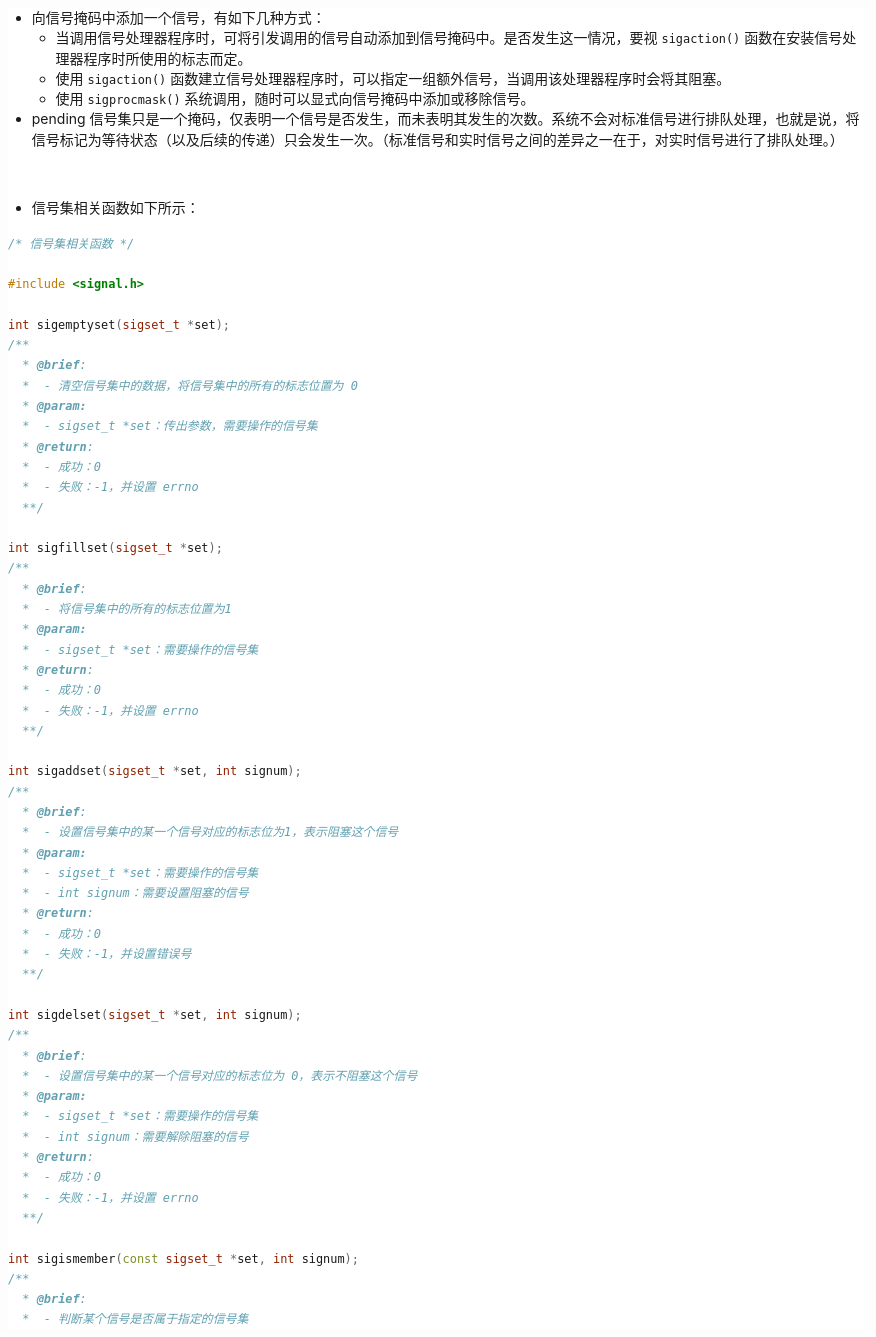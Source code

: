 - 向信号掩码中添加一个信号，有如下几种方式：
  - 当调用信号处理器程序时，可将引发调用的信号自动添加到信号掩码中。是否发生这一情况，要视 `sigaction()` 函数在安装信号处理器程序时所使用的标志而定。
  - 使用 `sigaction()` 函数建立信号处理器程序时，可以指定一组额外信号，当调用该处理器程序时会将其阻塞。
  - 使用 `sigprocmask()` 系统调用，随时可以显式向信号掩码中添加或移除信号。
- pending 信号集只是一个掩码，仅表明一个信号是否发生，而未表明其发生的次数。系统不会对标准信号进行排队处理，也就是说，将信号标记为等待状态（以及后续的传递）只会发生一次。（标准信号和实时信号之间的差异之一在于，对实时信号进行了排队处理。）
</br>

- 信号集相关函数如下所示：

```cpp {class=line-numbers}
/* 信号集相关函数 */

#include <signal.h>

int sigemptyset(sigset_t *set);
/**
  * @brief:
  *  - 清空信号集中的数据，将信号集中的所有的标志位置为 0
  * @param: 
  *  - sigset_t *set：传出参数，需要操作的信号集
  * @return:
  *  - 成功：0
  *  - 失败：-1，并设置 errno
  **/

int sigfillset(sigset_t *set);
/**
  * @brief:
  *  - 将信号集中的所有的标志位置为1
  * @param: 
  *  - sigset_t *set：需要操作的信号集
  * @return:
  *  - 成功：0
  *  - 失败：-1，并设置 errno
  **/

int sigaddset(sigset_t *set, int signum);
/**
  * @brief:
  *  - 设置信号集中的某一个信号对应的标志位为1，表示阻塞这个信号
  * @param: 
  *  - sigset_t *set：需要操作的信号集
  *  - int signum：需要设置阻塞的信号
  * @return:
  *  - 成功：0
  *  - 失败：-1，并设置错误号
  **/

int sigdelset(sigset_t *set, int signum);
/**
  * @brief:
  *  - 设置信号集中的某一个信号对应的标志位为 0，表示不阻塞这个信号
  * @param: 
  *  - sigset_t *set：需要操作的信号集
  *  - int signum：需要解除阻塞的信号
  * @return:
  *  - 成功：0
  *  - 失败：-1，并设置 errno
  **/

int sigismember(const sigset_t *set, int signum);
/**
  * @brief:
  *  - 判断某个信号是否属于指定的信号集
```